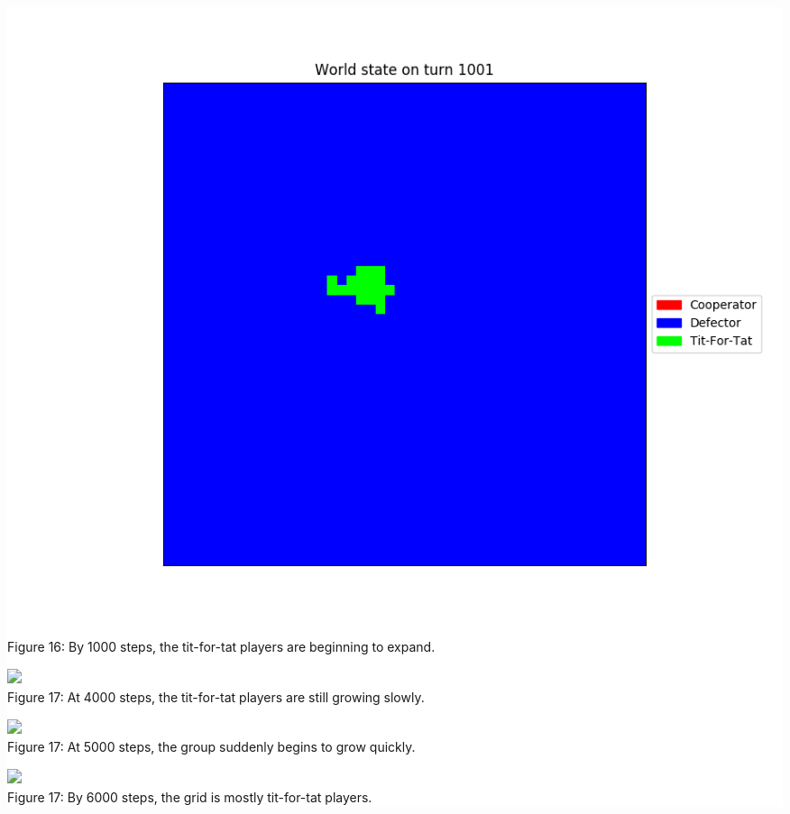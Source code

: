 ![](images/exp5/t1001.png)  
Figure 16: By 1000 steps, the tit-for-tat players are beginning to expand.

![](images/exp5/t4001.png)  
Figure 17: At 4000 steps, the tit-for-tat players are still growing slowly.

![](images/exp5/t5001.png)  
Figure 17: At 5000 steps, the group suddenly begins to grow quickly.

![](images/exp5/t6001.png)  
Figure 17: By 6000 steps, the grid is mostly tit-for-tat players.
